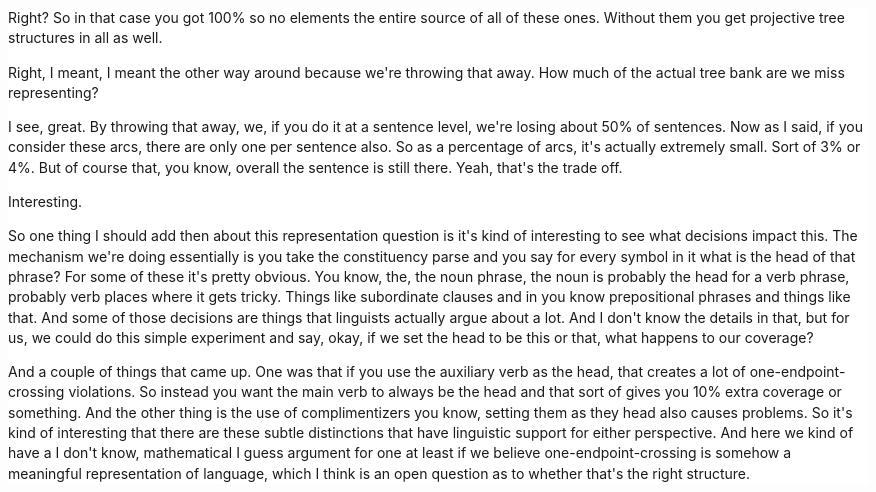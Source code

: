 <turn speaker="Jonathan Kummerfeld" timestamp="22:01">

Right? So in that case you got 100% so no elements the entire source of all of these ones. Without
them you get projective tree structures in all as well.

</turn>


<turn speaker="Matt Gardner" timestamp="22:11">

Right, I meant, I meant the other way around because we're throwing that away. How much of the
actual tree bank are we miss representing?

</turn>


<turn speaker="Jonathan Kummerfeld" timestamp="22:18">

I see, great. By throwing that away, we, if you do it at a sentence level, we're losing about 50% of
sentences. Now as I said, if you consider these arcs, there are only one per sentence also. So as a
percentage of arcs, it's actually extremely small. Sort of 3% or 4%. But of course that, you know,
overall the sentence is still there. Yeah, that's the trade off.

</turn>


<turn speaker="Matt Gardner" timestamp="22:49">

Interesting.

</turn>


<turn speaker="Jonathan Kummerfeld" timestamp="22:50">

So one thing I should add then about this representation question is it's kind of interesting to see
what decisions impact this. The mechanism we're doing essentially is you take the constituency parse
and you say for every symbol in it what is the head of that phrase? For some of these it's pretty
obvious. You know, the, the noun phrase, the noun is probably the head for a verb phrase, probably
verb places where it gets tricky. Things like subordinate clauses and in you know prepositional
phrases and things like that. And some of those decisions are things that linguists actually argue
about a lot. And I don't know the details in that, but for us, we could do this simple experiment
and say, okay, if we set the head to be this or that, what happens to our coverage?

</turn>


<turn speaker="Jonathan Kummerfeld" timestamp="23:41">

And a couple of things that came up. One was that if you use the auxiliary verb as the head, that
creates a lot of one-endpoint-crossing violations. So instead you want the main verb to always be
the head and that sort of gives you 10% extra coverage or something. And the other thing is the use
of complimentizers you know, setting them as they head also causes problems. So it's kind of
interesting that there are these subtle distinctions that have linguistic support for either
perspective. And here we kind of have a I don't know, mathematical I guess argument for one at least
if we believe one-endpoint-crossing is somehow a meaningful representation of language, which I
think is an open question as to whether that's the right structure.
